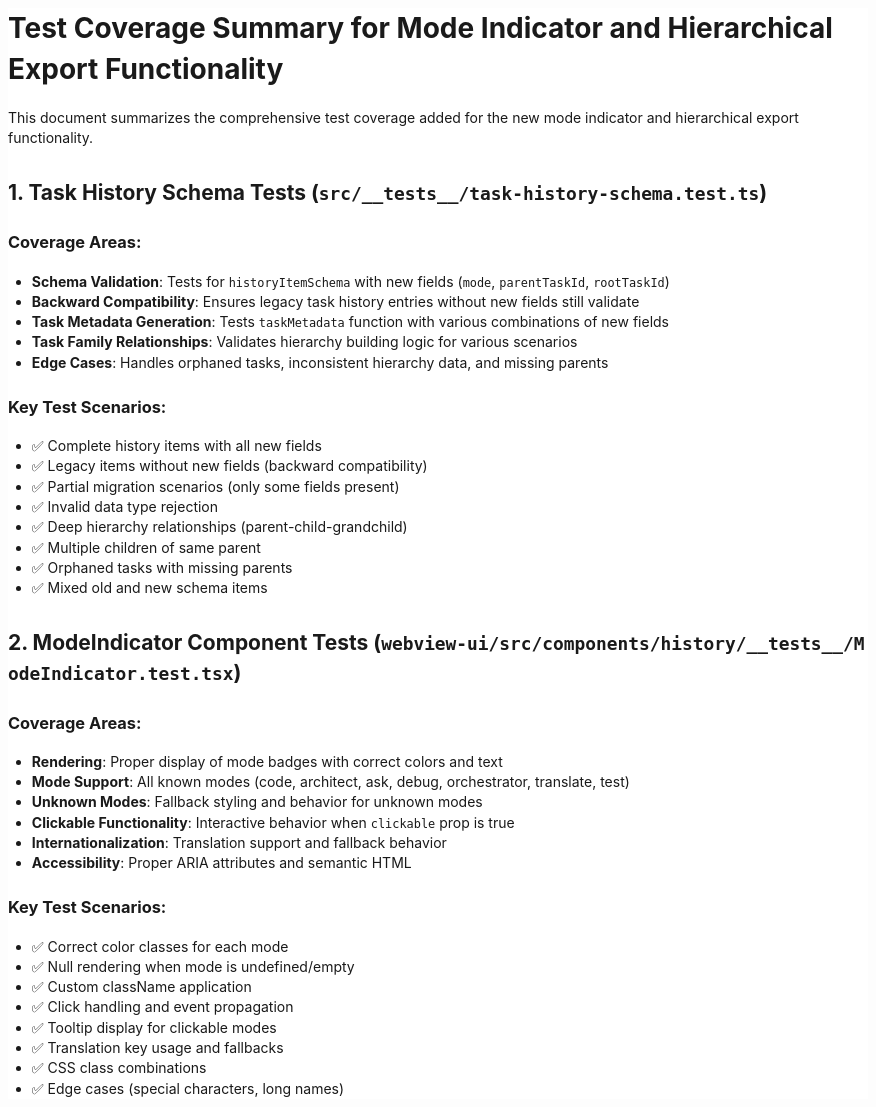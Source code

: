 # Test Coverage Summary for Mode Indicator and Hierarchical Export Functionality

This document summarizes the comprehensive test coverage added for the new mode indicator and hierarchical export functionality.

## 1. Task History Schema Tests (`src/__tests__/task-history-schema.test.ts`)

### Coverage Areas:

- **Schema Validation**: Tests for `historyItemSchema` with new fields (`mode`, `parentTaskId`, `rootTaskId`)
- **Backward Compatibility**: Ensures legacy task history entries without new fields still validate
- **Task Metadata Generation**: Tests `taskMetadata` function with various combinations of new fields
- **Task Family Relationships**: Validates hierarchy building logic for various scenarios
- **Edge Cases**: Handles orphaned tasks, inconsistent hierarchy data, and missing parents

### Key Test Scenarios:

- ✅ Complete history items with all new fields
- ✅ Legacy items without new fields (backward compatibility)
- ✅ Partial migration scenarios (only some fields present)
- ✅ Invalid data type rejection
- ✅ Deep hierarchy relationships (parent-child-grandchild)
- ✅ Multiple children of same parent
- ✅ Orphaned tasks with missing parents
- ✅ Mixed old and new schema items

## 2. ModeIndicator Component Tests (`webview-ui/src/components/history/__tests__/ModeIndicator.test.tsx`)

### Coverage Areas:

- **Rendering**: Proper display of mode badges with correct colors and text
- **Mode Support**: All known modes (code, architect, ask, debug, orchestrator, translate, test)
- **Unknown Modes**: Fallback styling and behavior for unknown modes
- **Clickable Functionality**: Interactive behavior when `clickable` prop is true
- **Internationalization**: Translation support and fallback behavior
- **Accessibility**: Proper ARIA attributes and semantic HTML

### Key Test Scenarios:

- ✅ Correct color classes for each mode
- ✅ Null rendering when mode is undefined/empty
- ✅ Custom className application
- ✅ Click handling and event propagation
- ✅ Tooltip display for clickable modes
- ✅ Translation key usage and fallbacks
- ✅ CSS class combinations
- ✅ Edge cases (special characters, long names)
